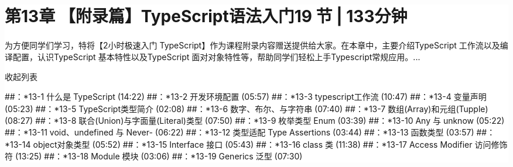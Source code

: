 # 第13章 【附录篇】TypeScript语法入门19 节 | 133分钟

  为方便同学们学习，特将【2小时极速入门 TypeScript】作为课程附录内容赠送提供给大家。在本章中，主要介绍TypeScript 工作流以及编译配置，认识TypeScript 基本特性以及TypeScript 面对对象特性等，帮助同学们轻松上手Typescript常规应用。...

  收起列表

  ##：*13-1 什么是 TypeScript (14:22)
  ##：*13-2 开发环境配置 (05:57)
  ##：*13-3 typescript工作流 (10:47)
  ##：*13-4 变量声明 (05:23)
  ##：*13-5 TypeScript类型简介 (02:08)
  ##：*13-6 数字、布尔、与字符串 (07:40)
  ##：*13-7 数组(Array)和元组(Tupple) (08:27)
  ##：*13-8 联合(Union)与字面量(Literal)类型 (07:50)
  ##：*13-9 枚举类型 Enum (03:39)
  ##：*13-10 Any 与 unknow (05:22)
  ##：*13-11 void、undefined 与 Never- (06:22)
  ##：*13-12 类型适配 Type Assertions (03:44)
  ##：*13-13 函数类型 (03:57)
  ##：*13-14 object对象类型 (05:52)
  ##：*13-15 Interface 接口 (05:43)
  ##：*13-16 class 类 (11:38)
  ##：*13-17 Access Modifier 访问修饰符 (13:25)
  ##：*13-18 Module 模块 (03:06)
  ##：*13-19 Generics 泛型 (07:30)
